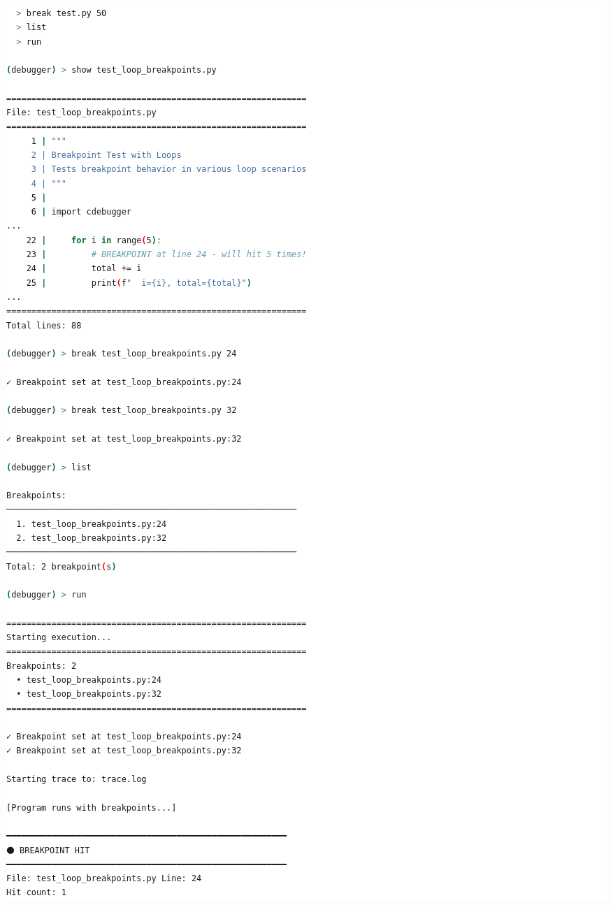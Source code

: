 ```bash
  > break test.py 50
  > list
  > run

(debugger) > show test_loop_breakpoints.py

============================================================
File: test_loop_breakpoints.py
============================================================
     1 | """
     2 | Breakpoint Test with Loops
     3 | Tests breakpoint behavior in various loop scenarios
     4 | """
     5 | 
     6 | import cdebugger
...
    22 |     for i in range(5):
    23 |         # BREAKPOINT at line 24 - will hit 5 times!
    24 |         total += i
    25 |         print(f"  i={i}, total={total}")
...
============================================================
Total lines: 88

(debugger) > break test_loop_breakpoints.py 24

✓ Breakpoint set at test_loop_breakpoints.py:24

(debugger) > break test_loop_breakpoints.py 32

✓ Breakpoint set at test_loop_breakpoints.py:32

(debugger) > list

Breakpoints:
──────────────────────────────────────────────────────────
  1. test_loop_breakpoints.py:24
  2. test_loop_breakpoints.py:32
──────────────────────────────────────────────────────────
Total: 2 breakpoint(s)

(debugger) > run

============================================================
Starting execution...
============================================================
Breakpoints: 2
  • test_loop_breakpoints.py:24
  • test_loop_breakpoints.py:32
============================================================

✓ Breakpoint set at test_loop_breakpoints.py:24
✓ Breakpoint set at test_loop_breakpoints.py:32

Starting trace to: trace.log

[Program runs with breakpoints...]

━━━━━━━━━━━━━━━━━━━━━━━━━━━━━━━━━━━━━━━━━━━━━━━━━━━━━━━━
⚫ BREAKPOINT HIT
━━━━━━━━━━━━━━━━━━━━━━━━━━━━━━━━━━━━━━━━━━━━━━━━━━━━━━━━
File: test_loop_breakpoints.py Line: 24
Hit count: 1
```